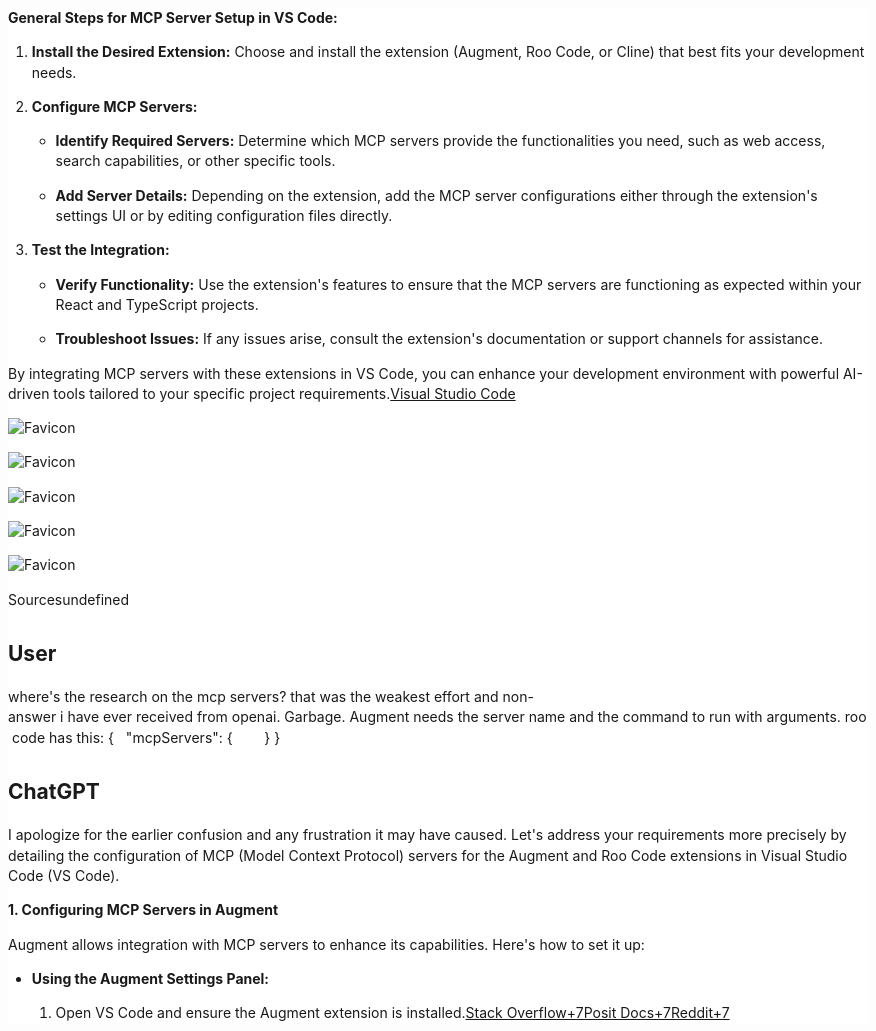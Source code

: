 
**General Steps for MCP Server Setup in VS Code:**

1.  **Install the Desired Extension:** Choose and install the extension (Augment, Roo Code, or Cline) that best fits your development needs.​
    
2.  **Configure MCP Servers:**
    
    *   **Identify Required Servers:** Determine which MCP servers provide the functionalities you need, such as web access, search capabilities, or other specific tools.​
        
    *   **Add Server Details:** Depending on the extension, add the MCP server configurations either through the extension's settings UI or by editing configuration files directly.​
        
3.  **Test the Integration:**
    
    *   **Verify Functionality:** Use the extension's features to ensure that the MCP servers are functioning as expected within your React and TypeScript projects.​
        
    *   **Troubleshoot Issues:** If any issues arise, consult the extension's documentation or support channels for assistance.​
        

By integrating MCP servers with these extensions in VS Code, you can enhance your development environment with powerful AI-driven tools tailored to your specific project requirements.​[Visual Studio Code](https://code.visualstudio.com/docs/copilot/chat/mcp-servers?utm_source=chatgpt.com)

![Favicon](https://www.google.com/s2/favicons?domain=https://docs.cline.bot&sz=32)

![Favicon](https://www.google.com/s2/favicons?domain=https://stackoverflow.com&sz=32)

![Favicon](https://www.google.com/s2/favicons?domain=https://github.com&sz=32)

![Favicon](https://www.google.com/s2/favicons?domain=https://thenewstack.io&sz=32)

![Favicon](https://www.google.com/s2/favicons?domain=https://code.visualstudio.com&sz=32)

Sourcesundefined

## User
where's the research on the mcp servers? that was the weakest effort and non-answer i have ever received from openai. Garbage. Augment needs the server name and the command to run with arguments. roo code has this: {   "mcpServers": {        } }

## ChatGPT
I apologize for the earlier confusion and any frustration it may have caused. Let's address your requirements more precisely by detailing the configuration of MCP (Model Context Protocol) servers for the Augment and Roo Code extensions in Visual Studio Code (VS Code).

**1\. Configuring MCP Servers in Augment**

Augment allows integration with MCP servers to enhance its capabilities. Here's how to set it up:​

*   **Using the Augment Settings Panel:**
    
    1.  Open VS Code and ensure the Augment extension is installed.​[Stack Overflow+7Posit Docs+7Reddit+7](https://docs.posit.co/ide/server-pro/vscode_sessions/extension_configuration.html?utm_source=chatgpt.com)
        